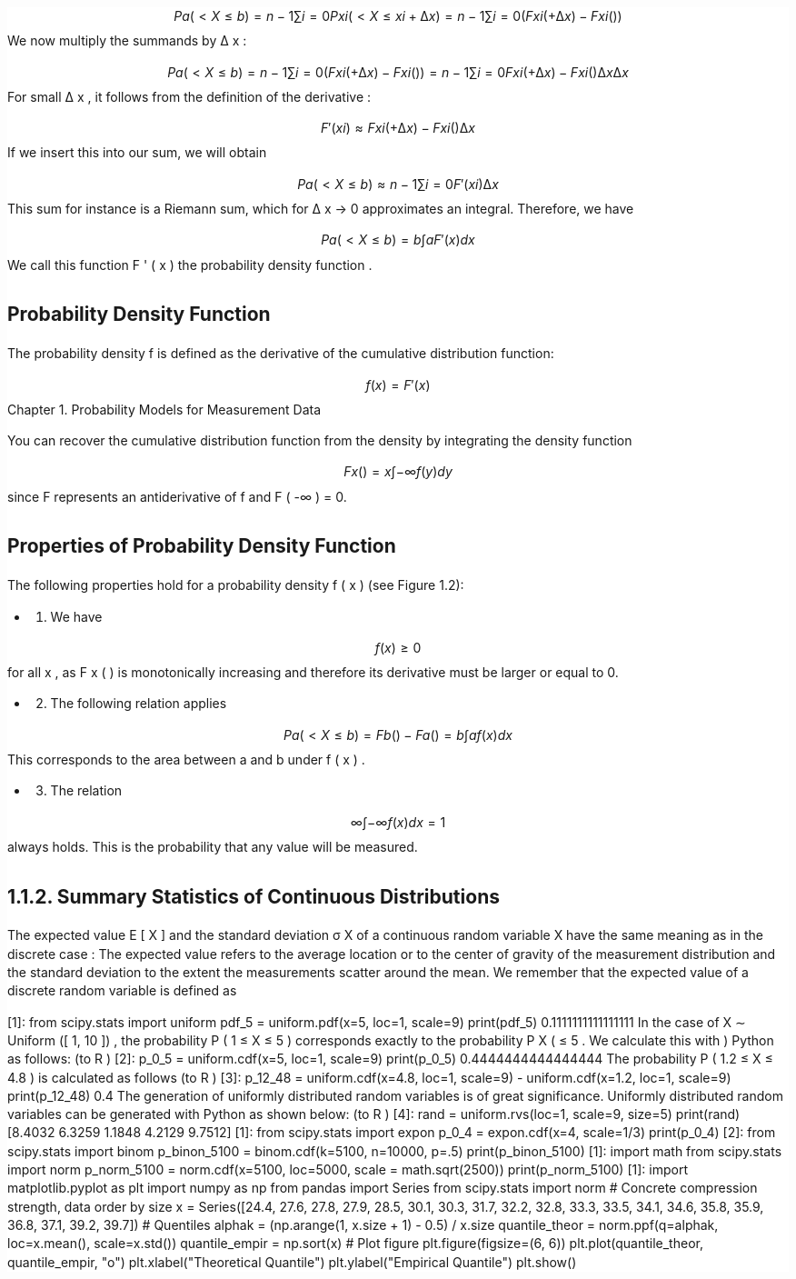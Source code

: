 $$P a ( < X ≤ b ) = n -1 ∑ i = 0 P xi ( < X ≤ xi + ∆ x ) = n -1 ∑ i = 0 ( F xi ( + ∆ x ) -F xi ( ))$$
We now multiply the summands by ∆ x :

$$P a ( < X ≤ b ) = n -1 ∑ i = 0 ( F xi ( + ∆ x ) -F xi ( )) = n -1 ∑ i = 0 F xi ( + ∆ x ) -F xi ( ) ∆ x ∆ x$$
For small ∆ x , it follows from the definition of the derivative :

$$F ' ( xi ) ≈ F xi ( + ∆ x ) -F xi ( ) ∆ x$$
If we insert this into our sum, we will obtain

$$P a ( < X ≤ b ) ≈ n -1 ∑ i = 0 F ' ( xi ) ∆ x$$
This sum for instance is a Riemann sum, which for ∆ x → 0 approximates an integral. Therefore, we have

$$P a ( < X ≤ b ) = b ∫ a F ' ( x ) d x$$
We call this function F ' ( x ) the probability density function .

## Probability Density Function

The probability density f is defined as the derivative of the cumulative distribution function:

$$f ( x ) = F ' ( x )$$
Chapter 1. Probability Models for Measurement Data

You can recover the cumulative distribution function from the density by integrating the density function

$$F x ( ) = x ∫ -∞ f ( y ) d y$$
since F represents an antiderivative of f and F ( -∞ ) = 0.

## Properties of Probability Density Function

The following properties hold for a probability density f ( x ) (see Figure 1.2):

- 1. We have

$$f ( x ) ≥ 0$$
for all x , as F x ( ) is monotonically increasing and therefore its derivative must be larger or equal to 0.

- 2. The following relation applies

$$P a ( < X ≤ b ) = F b ( ) -F a ( ) = b ∫ a f ( x ) d x$$
This corresponds to the area between a and b under f ( x ) .

- 3. The relation

$$∞ ∫ -∞ f ( x ) d x = 1$$
always holds. This is the probability that any value will be measured.

## 1.1.2. Summary Statistics of Continuous Distributions

The expected value E [ X ] and the standard deviation σ X of a continuous random variable X have the same meaning as in the discrete case : The expected value refers to the average location or to the center of gravity of the measurement distribution and the standard deviation to the extent the measurements scatter around the mean. We remember that the expected value of a discrete random variable is defined as


[1]: from scipy.stats import uniform pdf\_5 = uniform.pdf(x=5, loc=1, scale=9) print(pdf\_5) 0.1111111111111111 In the case of X ∼ Uniform ([ 1, 10 ]) , the probability P ( 1 ≤ X ≤ 5 ) corresponds exactly to the probability P X ( ≤ 5 . We calculate this with ) Python as follows: (to R ) [2]: p\_0\_5 = uniform.cdf(x=5, loc=1, scale=9) print(p\_0\_5) 0.4444444444444444 The probability P ( 1.2 ≤ X ≤ 4.8 ) is calculated as follows (to R ) [3]: p\_12\_48 = uniform.cdf(x=4.8, loc=1, scale=9) - uniform.cdf(x=1.2, loc=1, scale=9) print(p\_12\_48) 0.4 The generation of uniformly distributed random variables is of great significance. Uniformly distributed random variables can be generated with Python as shown below: (to R ) [4]: rand = uniform.rvs(loc=1, scale=9, size=5) print(rand) [8.4032 6.3259 1.1848 4.2129 9.7512]
[1]: from scipy.stats import expon p\_0\_4 = expon.cdf(x=4, scale=1/3) print(p\_0\_4)
[2]: from scipy.stats import binom p\_binon\_5100 = binom.cdf(k=5100, n=10000, p=.5) print(p\_binon\_5100)
[1]: import math from scipy.stats import norm p\_norm\_5100 = norm.cdf(x=5100, loc=5000, scale = math.sqrt(2500)) print(p\_norm\_5100)
[1]: import matplotlib.pyplot as plt import numpy as np from pandas import Series from scipy.stats import norm # Concrete compression strength, data order by size x = Series([24.4, 27.6, 27.8, 27.9, 28.5, 30.1, 30.3, 31.7, 32.2, 32.8, 33.3, 33.5, 34.1, 34.6, 35.8, 35.9, 36.8, 37.1, 39.2, 39.7]) # Quentiles alphak = (np.arange(1, x.size + 1) - 0.5) / x.size quantile\_theor = norm.ppf(q=alphak, loc=x.mean(), scale=x.std()) quantile\_empir = np.sort(x) # Plot figure plt.figure(figsize=(6, 6)) plt.plot(quantile\_theor, quantile\_empir, "o") plt.xlabel("Theoretical Quantile") plt.ylabel("Empirical Quantile") plt.show()